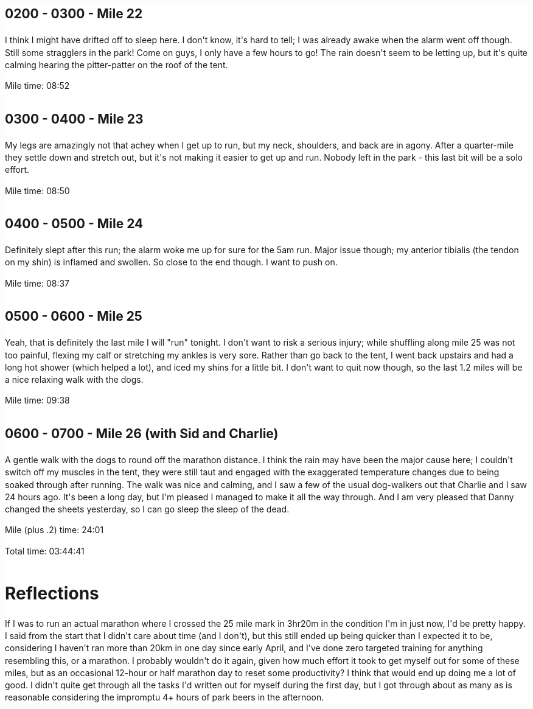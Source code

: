## 0200 - 0300 - Mile 22
I think I might have drifted off to sleep here. I don't know, it's hard to tell; I was already awake when the alarm went off though. Still some stragglers in the park! Come on guys, I only have a few hours to go! The rain doesn't seem to be letting up, but it's quite calming hearing the pitter-patter on the roof of the tent.

Mile time: 08:52

## 0300 - 0400 - Mile 23
My legs are amazingly not that achey when I get up to run, but my neck, shoulders, and back are in agony. After a quarter-mile they settle down and stretch out, but it's not making it easier to get up and run. Nobody left in the park - this last bit will be a solo effort.

Mile time: 08:50

## 0400 - 0500 - Mile 24
Definitely slept after this run; the alarm woke me up for sure for the 5am run. Major issue though; my anterior tibialis (the tendon on my shin) is inflamed and swollen. So close to the end though. I want to push on.

Mile time: 08:37

## 0500 - 0600 - Mile 25
Yeah, that is definitely the last mile I will "run" tonight. I don't want to risk a serious injury; while shuffling along mile 25 was not too painful, flexing my calf or stretching my ankles is very sore. Rather than go back to the tent, I went back upstairs and had a long hot shower (which helped a lot), and iced my shins for a little bit. I don't want to quit now though, so the last 1.2 miles will be a nice relaxing walk with the dogs.

Mile time: 09:38

## 0600 - 0700 - Mile 26 (with Sid and Charlie)
A gentle walk with the dogs to round off the marathon distance. I think the rain may have been the major cause here; I couldn't switch off my muscles in the tent, they were still taut and engaged with the exaggerated temperature changes due to being soaked through after running. The walk was nice and calming, and I saw a few of the usual dog-walkers out that Charlie and I saw 24 hours ago. It's been a long day, but I'm pleased I managed to make it all the way through. And I am very pleased that Danny changed the sheets yesterday, so I can go sleep the sleep of the dead.

Mile (plus .2) time: 24:01

Total time: 03:44:41

# Reflections

If I was to run an actual marathon where I crossed the 25 mile mark in 3hr20m in the condition I'm in just now, I'd be pretty happy. I said from the start that I didn't care about time (and I don't), but this still ended up being quicker than I expected it to be, considering I haven't ran more than 20km in one day since early April, and I've done zero targeted training for anything resembling this, or a marathon. I probably wouldn't do it again, given how much effort it took to get myself out for some of these miles, but as an occasional 12-hour or half marathon day to reset some productivity? I think that would end up doing me a lot of good. I didn't quite get through all the tasks I'd written out for myself during the first day, but I got through about as many as is reasonable considering the impromptu 4+ hours of park beers in the afternoon.
